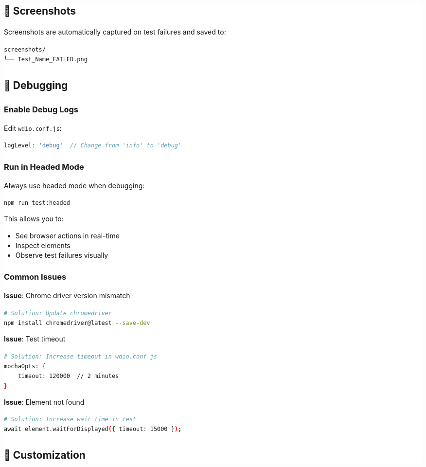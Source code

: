 ## 📸 Screenshots

Screenshots are automatically captured on test failures and saved to:

```
screenshots/
└── Test_Name_FAILED.png
```

## 🐛 Debugging

### Enable Debug Logs

Edit `wdio.conf.js`:

```javascript
logLevel: 'debug'  // Change from 'info' to 'debug'
```

### Run in Headed Mode

Always use headed mode when debugging:

```bash
npm run test:headed
```

This allows you to:
- See browser actions in real-time
- Inspect elements
- Observe test failures visually

### Common Issues

**Issue**: Chrome driver version mismatch
```bash
# Solution: Update chromedriver
npm install chromedriver@latest --save-dev
```

**Issue**: Test timeout
```bash
# Solution: Increase timeout in wdio.conf.js
mochaOpts: {
    timeout: 120000  // 2 minutes
}
```

**Issue**: Element not found
```bash
# Solution: Increase wait time in test
await element.waitForDisplayed({ timeout: 15000 });
```

## 🔧 Customization
